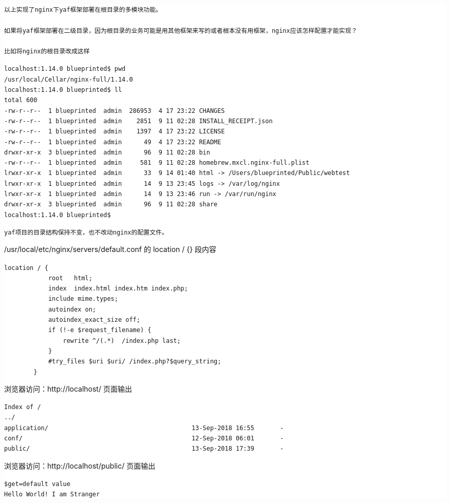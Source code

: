     以上实现了nginx下yaf框架部署在根目录的多模块功能。
    
    如果将yaf框架部署在二级目录，因为根目录的业务可能是用其他框架来写的或者根本没有用框架，nginx应该怎样配置才能实现？
    
    比如将nginx的根目录改成这样
```shell
localhost:1.14.0 blueprinted$ pwd
/usr/local/Cellar/nginx-full/1.14.0
localhost:1.14.0 blueprinted$ ll 
total 600
-rw-r--r--  1 blueprinted  admin  286953  4 17 23:22 CHANGES
-rw-r--r--  1 blueprinted  admin    2851  9 11 02:28 INSTALL_RECEIPT.json
-rw-r--r--  1 blueprinted  admin    1397  4 17 23:22 LICENSE
-rw-r--r--  1 blueprinted  admin      49  4 17 23:22 README
drwxr-xr-x  3 blueprinted  admin      96  9 11 02:28 bin
-rw-r--r--  1 blueprinted  admin     581  9 11 02:28 homebrew.mxcl.nginx-full.plist
lrwxr-xr-x  1 blueprinted  admin      33  9 14 01:40 html -> /Users/blueprinted/Public/webtest
lrwxr-xr-x  1 blueprinted  admin      14  9 13 23:45 logs -> /var/log/nginx
lrwxr-xr-x  1 blueprinted  admin      14  9 13 23:46 run -> /var/run/nginx
drwxr-xr-x  3 blueprinted  admin      96  9 11 02:28 share
localhost:1.14.0 blueprinted$ 
```
    yaf项目的目录结构保持不变，也不改动nginx的配置文件。
/usr/local/etc/nginx/servers/default.conf 的 location / {} 段内容
```shell
location / {
            root   html;
            index  index.html index.htm index.php;
            include mime.types;
            autoindex on;
            autoindex_exact_size off;
            if (!-e $request_filename) {
                rewrite ^/(.*)  /index.php last;
            }
            #try_files $uri $uri/ /index.php?$query_string;
        }
```

浏览器访问：http://localhost/
页面输出
```html
Index of /
../
application/                                       13-Sep-2018 16:55       -
conf/                                              12-Sep-2018 06:01       -
public/                                            13-Sep-2018 17:39       -
```

浏览器访问：http://localhost/public/
页面输出
```html
$get=default value
Hello World! I am Stranger
```
